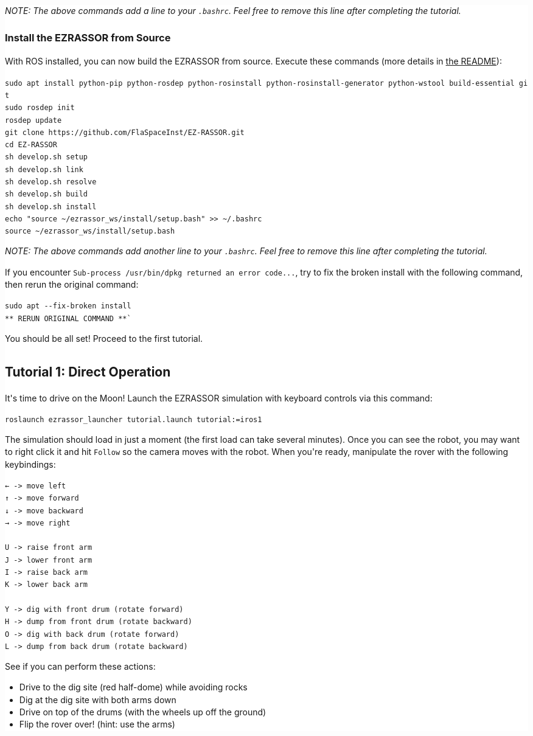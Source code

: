 *NOTE: The above commands add a line to your `.bashrc`. Feel free to remove this line after completing the tutorial.*

### Install the EZRASSOR from Source
With ROS installed, you can now build the EZRASSOR from source. Execute these commands (more details in [the README](README.rst)):
```shell
sudo apt install python-pip python-rosdep python-rosinstall python-rosinstall-generator python-wstool build-essential git
sudo rosdep init
rosdep update
git clone https://github.com/FlaSpaceInst/EZ-RASSOR.git
cd EZ-RASSOR
sh develop.sh setup
sh develop.sh link
sh develop.sh resolve
sh develop.sh build
sh develop.sh install
echo "source ~/ezrassor_ws/install/setup.bash" >> ~/.bashrc
source ~/ezrassor_ws/install/setup.bash
```
*NOTE: The above commands add another line to your `.bashrc`. Feel free to remove this line after completing the tutorial.*

If you encounter `Sub-process /usr/bin/dpkg returned an error code...`, try to fix the broken install with the following command, then rerun the original command:
```shell
sudo apt --fix-broken install
** RERUN ORIGINAL COMMAND **`
```

You should be all set! Proceed to the first tutorial.

## Tutorial 1: Direct Operation
It's time to drive on the Moon! Launch the EZRASSOR simulation with keyboard controls via this command:
```shell
roslaunch ezrassor_launcher tutorial.launch tutorial:=iros1 
```
The simulation should load in just a moment (the first load can take several minutes). Once you can see the robot, you may want to right click it and hit `Follow` so the camera moves with the robot. When you're ready, manipulate the rover with the following keybindings:
```
← -> move left
↑ -> move forward
↓ -> move backward
→ -> move right

U -> raise front arm
J -> lower front arm
I -> raise back arm
K -> lower back arm

Y -> dig with front drum (rotate forward)
H -> dump from front drum (rotate backward)
O -> dig with back drum (rotate forward)
L -> dump from back drum (rotate backward)
```
See if you can perform these actions:
- Drive to the dig site (red half-dome) while avoiding rocks
- Dig at the dig site with both arms down
- Drive on top of the drums (with the wheels up off the ground)
- Flip the rover over! (hint: use the arms)
